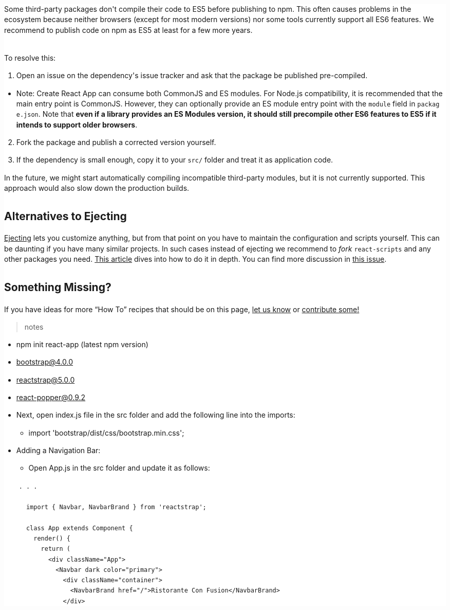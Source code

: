 Some third-party packages don't compile their code to ES5 before publishing to npm. This often causes problems in the ecosystem because neither browsers (except for most modern versions) nor some tools currently support all ES6 features. We recommend to publish code on npm as ES5 at least for a few more years.

<br>
To resolve this:

1. Open an issue on the dependency's issue tracker and ask that the package be published pre-compiled.
  * Note: Create React App can consume both CommonJS and ES modules. For Node.js compatibility, it is recommended that the main entry point is CommonJS. However, they can optionally provide an ES module entry point with the `module` field in `package.json`. Note that **even if a library provides an ES Modules version, it should still precompile other ES6 features to ES5 if it intends to support older browsers**.

2. Fork the package and publish a corrected version yourself. 

3. If the dependency is small enough, copy it to your `src/` folder and treat it as application code.

In the future, we might start automatically compiling incompatible third-party modules, but it is not currently supported. This approach would also slow down the production builds.

## Alternatives to Ejecting

[Ejecting](#npm-run-eject) lets you customize anything, but from that point on you have to maintain the configuration and scripts yourself. This can be daunting if you have many similar projects. In such cases instead of ejecting we recommend to *fork* `react-scripts` and any other packages you need. [This article](https://auth0.com/blog/how-to-configure-create-react-app/) dives into how to do it in depth. You can find more discussion in [this issue](https://github.com/facebookincubator/create-react-app/issues/682).

## Something Missing?

If you have ideas for more “How To” recipes that should be on this page, [let us know](https://github.com/facebookincubator/create-react-app/issues) or [contribute some!](https://github.com/facebookincubator/create-react-app/edit/master/packages/react-scripts/template/README.md)


> notes

- npm init react-app <appName> (latest npm version)
- bootstrap@4.0.0
- reactstrap@5.0.0
- react-popper@0.9.2

- Next, open index.js file in the src folder and add the following line into 
  the imports:
  + import 'bootstrap/dist/css/bootstrap.min.css';

- Adding a Navigation Bar:
  + Open App.js in the src folder and update it as follows:

```
    . . .

      import { Navbar, NavbarBrand } from 'reactstrap';

      class App extends Component {
        render() {
          return (
            <div className="App">
              <Navbar dark color="primary">
                <div className="container">
                  <NavbarBrand href="/">Ristorante Con Fusion</NavbarBrand>
                </div>
